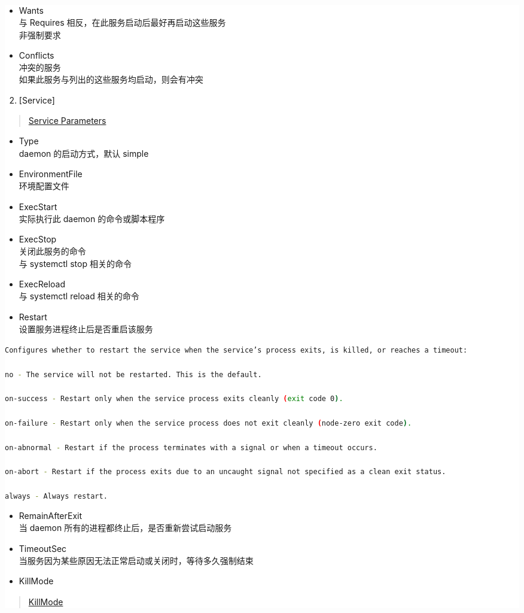 - Wants  
与 Requires 相反，在此服务启动后最好再启动这些服务  
非强制要求  
  
- Conflicts  
冲突的服务  
如果此服务与列出的这些服务均启动，则会有冲突  
  
2. [Service]  
> [Service Parameters](https://docs.fedoraproject.org/en-US/quick-docs/understanding-and-administering-systemd/index.html#_service_parameters)  
  
- Type  
daemon 的启动方式，默认 simple  
  
- EnvironmentFile  
环境配置文件  
  
- ExecStart  
实际执行此 daemon 的命令或脚本程序  
  
- ExecStop   
关闭此服务的命令  
与 systemctl stop 相关的命令  
  
- ExecReload  
与 systemctl reload 相关的命令  
  
- Restart  
设置服务进程终止后是否重启该服务  
```bash  
Configures whether to restart the service when the service’s process exits, is killed, or reaches a timeout:  
  
no - The service will not be restarted. This is the default.  
  
on-success - Restart only when the service process exits cleanly (exit code 0).  
  
on-failure - Restart only when the service process does not exit cleanly (node-zero exit code).  
  
on-abnormal - Restart if the process terminates with a signal or when a timeout occurs.  
  
on-abort - Restart if the process exits due to an uncaught signal not specified as a clean exit status.  
  
always - Always restart.  
```  
  
- RemainAfterExit  
当 daemon 所有的进程都终止后，是否重新尝试启动服务  
  
- TimeoutSec  
当服务因为某些原因无法正常启动或关闭时，等待多久强制结束  
  
- KillMode  
> [KillMode](https://manpages.ubuntu.com/manpages/bionic/man5/systemd.kill.5.html)  
  